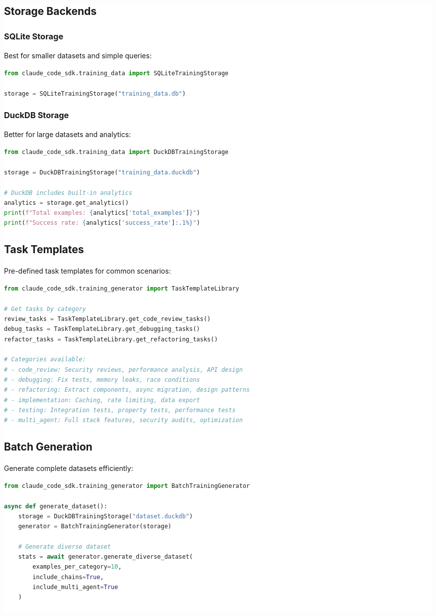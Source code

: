 ## Storage Backends

### SQLite Storage

Best for smaller datasets and simple queries:

```python
from claude_code_sdk.training_data import SQLiteTrainingStorage

storage = SQLiteTrainingStorage("training_data.db")
```

### DuckDB Storage

Better for large datasets and analytics:

```python
from claude_code_sdk.training_data import DuckDBTrainingStorage

storage = DuckDBTrainingStorage("training_data.duckdb")

# DuckDB includes built-in analytics
analytics = storage.get_analytics()
print(f"Total examples: {analytics['total_examples']}")
print(f"Success rate: {analytics['success_rate']:.1%}")
```

## Task Templates

Pre-defined task templates for common scenarios:

```python
from claude_code_sdk.training_generator import TaskTemplateLibrary

# Get tasks by category
review_tasks = TaskTemplateLibrary.get_code_review_tasks()
debug_tasks = TaskTemplateLibrary.get_debugging_tasks()
refactor_tasks = TaskTemplateLibrary.get_refactoring_tasks()

# Categories available:
# - code_review: Security reviews, performance analysis, API design
# - debugging: Fix tests, memory leaks, race conditions
# - refactoring: Extract components, async migration, design patterns
# - implementation: Caching, rate limiting, data export
# - testing: Integration tests, property tests, performance tests
# - multi_agent: Full stack features, security audits, optimization
```

## Batch Generation

Generate complete datasets efficiently:

```python
from claude_code_sdk.training_generator import BatchTrainingGenerator

async def generate_dataset():
    storage = DuckDBTrainingStorage("dataset.duckdb")
    generator = BatchTrainingGenerator(storage)
    
    # Generate diverse dataset
    stats = await generator.generate_diverse_dataset(
        examples_per_category=10,
        include_chains=True,
        include_multi_agent=True
    )
    
```